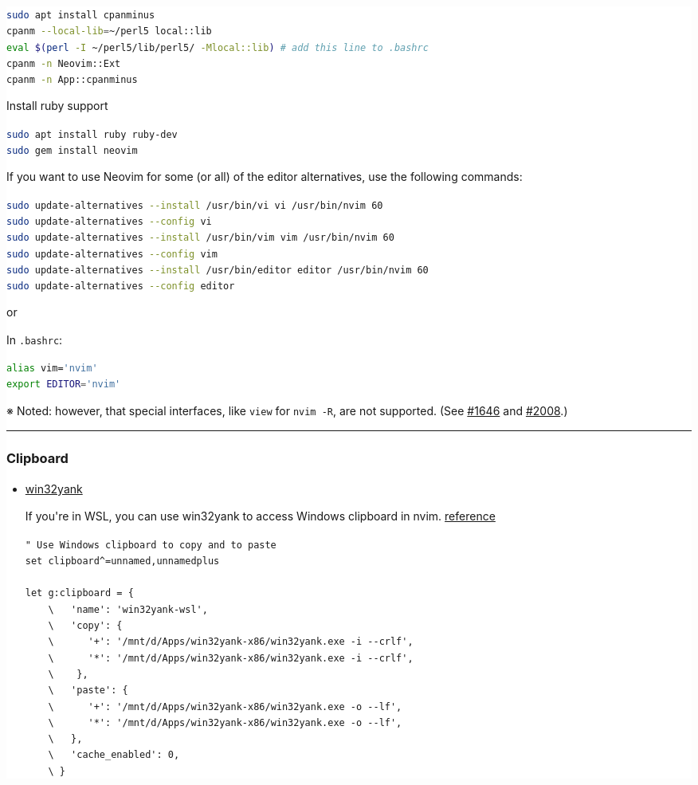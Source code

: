 ```sh
sudo apt install cpanminus
cpanm --local-lib=~/perl5 local::lib
eval $(perl -I ~/perl5/lib/perl5/ -Mlocal::lib) # add this line to .bashrc
cpanm -n Neovim::Ext
cpanm -n App::cpanminus
```

Install ruby support

```sh
sudo apt install ruby ruby-dev
sudo gem install neovim
```

If you want to use Neovim for some (or all) of the editor alternatives, use the following commands:

```bash
sudo update-alternatives --install /usr/bin/vi vi /usr/bin/nvim 60
sudo update-alternatives --config vi
sudo update-alternatives --install /usr/bin/vim vim /usr/bin/nvim 60
sudo update-alternatives --config vim
sudo update-alternatives --install /usr/bin/editor editor /usr/bin/nvim 60
sudo update-alternatives --config editor
```

or

In `.bashrc`:

```sh
alias vim='nvim'
export EDITOR='nvim'
```

※ Noted: however, that special interfaces, like `view` for `nvim -R`, are not supported. (See [#1646](https://github.com/neovim/neovim/issues/1646) and [#2008](https://github.com/neovim/neovim/pull/2008).)

---

### Clipboard

- [win32yank](https://github.com/equalsraf/win32yank)

  If you're in WSL, you can use win32yank to access Windows clipboard in nvim. [reference](https://stackoverflow.com/a/67229362/9268330)

  ```vim
  " Use Windows clipboard to copy and to paste
  set clipboard^=unnamed,unnamedplus

  let g:clipboard = {
      \   'name': 'win32yank-wsl',
      \   'copy': {
      \      '+': '/mnt/d/Apps/win32yank-x86/win32yank.exe -i --crlf',
      \      '*': '/mnt/d/Apps/win32yank-x86/win32yank.exe -i --crlf',
      \    },
      \   'paste': {
      \      '+': '/mnt/d/Apps/win32yank-x86/win32yank.exe -o --lf',
      \      '*': '/mnt/d/Apps/win32yank-x86/win32yank.exe -o --lf',
      \   },
      \   'cache_enabled': 0,
      \ }
  ```
